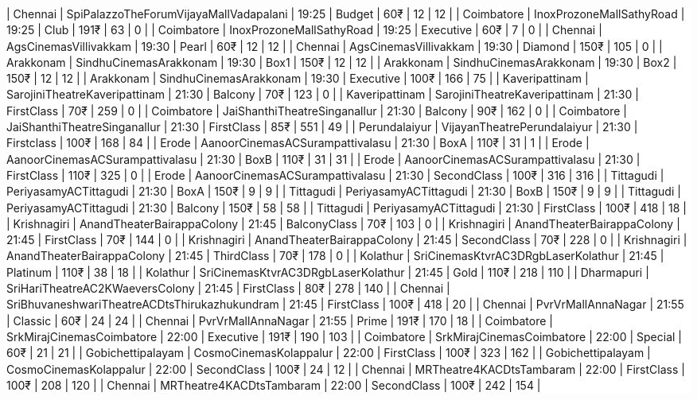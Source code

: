 | Chennai           | SpiPalazzoTheForumVijayaMallVadapalani          | 19:25 | Budget       |   60₹ |       12 |     12 |
| Coimbatore        | InoxProzoneMallSathyRoad                        | 19:25 | Club         |  191₹ |       63 |      0 |
| Coimbatore        | InoxProzoneMallSathyRoad                        | 19:25 | Executive    |   60₹ |        7 |      0 |
| Chennai           | AgsCinemasVillivakkam                           | 19:30 | Pearl        |   60₹ |       12 |     12 |
| Chennai           | AgsCinemasVillivakkam                           | 19:30 | Diamond      |  150₹ |      105 |      0 |
| Arakkonam         | SindhuCinemasArakkonam                          | 19:30 | Box1         |  150₹ |       12 |     12 |
| Arakkonam         | SindhuCinemasArakkonam                          | 19:30 | Box2         |  150₹ |       12 |     12 |
| Arakkonam         | SindhuCinemasArakkonam                          | 19:30 | Executive    |  100₹ |      166 |     75 |
| Kaveripattinam    | SarojiniTheatreKaveripattinam                   | 21:30 | Balcony      |   70₹ |      123 |      0 |
| Kaveripattinam    | SarojiniTheatreKaveripattinam                   | 21:30 | FirstClass   |   70₹ |      259 |      0 |
| Coimbatore        | JaiShanthiTheatreSinganallur                    | 21:30 | Balcony      |   90₹ |      162 |      0 |
| Coimbatore        | JaiShanthiTheatreSinganallur                    | 21:30 | FirstClass   |   85₹ |      551 |     49 |
| Perundalaiyur     | VijayanTheatrePerundalaiyur                     | 21:30 | Firstclass   |  100₹ |      168 |     84 |
| Erode             | AanoorCinemasACSurampattivalasu                 | 21:30 | BoxA         |  110₹ |       31 |      1 |
| Erode             | AanoorCinemasACSurampattivalasu                 | 21:30 | BoxB         |  110₹ |       31 |     31 |
| Erode             | AanoorCinemasACSurampattivalasu                 | 21:30 | FirstClass   |  110₹ |      325 |      0 |
| Erode             | AanoorCinemasACSurampattivalasu                 | 21:30 | SecondClass  |  100₹ |      316 |    316 |
| Tittagudi         | PeriyasamyACTittagudi                           | 21:30 | BoxA         |  150₹ |        9 |      9 |
| Tittagudi         | PeriyasamyACTittagudi                           | 21:30 | BoxB         |  150₹ |        9 |      9 |
| Tittagudi         | PeriyasamyACTittagudi                           | 21:30 | Balcony      |  150₹ |       58 |     58 |
| Tittagudi         | PeriyasamyACTittagudi                           | 21:30 | FirstClass   |  100₹ |      418 |     18 |
| Krishnagiri       | AnandTheaterBairappaColony                      | 21:45 | BalconyClass |   70₹ |      103 |      0 |
| Krishnagiri       | AnandTheaterBairappaColony                      | 21:45 | FirstClass   |   70₹ |      144 |      0 |
| Krishnagiri       | AnandTheaterBairappaColony                      | 21:45 | SecondClass  |   70₹ |      228 |      0 |
| Krishnagiri       | AnandTheaterBairappaColony                      | 21:45 | ThirdClass   |   70₹ |      178 |      0 |
| Kolathur          | SriCinemasKtvrAC3DRgbLaserKolathur              | 21:45 | Platinum     |  110₹ |       38 |     18 |
| Kolathur          | SriCinemasKtvrAC3DRgbLaserKolathur              | 21:45 | Gold         |  110₹ |      218 |    110 |
| Dharmapuri        | SriHariTheatreAC2KWaeversColony                 | 21:45 | FirstClass   |   80₹ |      278 |    140 |
| Chennai           | SriBhuvaneshwariTheatreACDtsThirukazhukundram   | 21:45 | FirstClass   |  100₹ |      418 |     20 |
| Chennai           | PvrVrMallAnnaNagar                              | 21:55 | Classic      |   60₹ |       24 |     24 |
| Chennai           | PvrVrMallAnnaNagar                              | 21:55 | Prime        |  191₹ |      170 |     18 |
| Coimbatore        | SrkMirajCinemasCoimbatore                       | 22:00 | Executive    |  191₹ |      190 |    103 |
| Coimbatore        | SrkMirajCinemasCoimbatore                       | 22:00 | Special      |   60₹ |       21 |     21 |
| Gobichettipalayam | CosmoCinemasKolappalur                          | 22:00 | FirstClass   |  100₹ |      323 |    162 |
| Gobichettipalayam | CosmoCinemasKolappalur                          | 22:00 | SecondClass  |  100₹ |       24 |     12 |
| Chennai           | MRTheatre4KACDtsTambaram                        | 22:00 | FirstClass   |  100₹ |      208 |    120 |
| Chennai           | MRTheatre4KACDtsTambaram                        | 22:00 | SecondClass  |  100₹ |      242 |    154 |